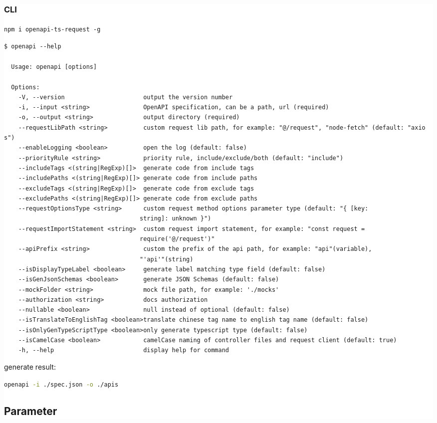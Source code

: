 ### CLI

```
npm i openapi-ts-request -g
```

```
$ openapi --help

  Usage: openapi [options]

  Options:
    -V, --version                      output the version number
    -i, --input <string>               OpenAPI specification, can be a path, url (required)
    -o, --output <string>              output directory (required)
    --requestLibPath <string>          custom request lib path, for example: "@/request", "node-fetch" (default: "axios")
    --enableLogging <boolean>          open the log (default: false)
    --priorityRule <string>            priority rule, include/exclude/both (default: "include")
    --includeTags <(string|RegExp)[]>  generate code from include tags
    --includePaths <(string|RegExp)[]> generate code from include paths
    --excludeTags <(string|RegExp)[]>  generate code from exclude tags
    --excludePaths <(string|RegExp)[]> generate code from exclude paths
    --requestOptionsType <string>      custom request method options parameter type (default: "{ [key:
                                      string]: unknown }")
    --requestImportStatement <string>  custom request import statement, for example: "const request =
                                      require('@/request')"
    --apiPrefix <string>               custom the prefix of the api path, for example: "api"(variable),
                                      "'api'"(string)
    --isDisplayTypeLabel <boolean>     generate label matching type field (default: false)
    --isGenJsonSchemas <boolean>       generate JSON Schemas (default: false)
    --mockFolder <string>              mock file path, for example: './mocks'
    --authorization <string>           docs authorization
    --nullable <boolean>               null instead of optional (default: false)
    --isTranslateToEnglishTag <boolean>translate chinese tag name to english tag name (default: false)
    --isOnlyGenTypeScriptType <boolean>only generate typescript type (default: false)
    --isCamelCase <boolean>            camelCase naming of controller files and request client (default: true)
    -h, --help                         display help for command
```

generate result:

```bash
openapi -i ./spec.json -o ./apis
```

## Parameter
